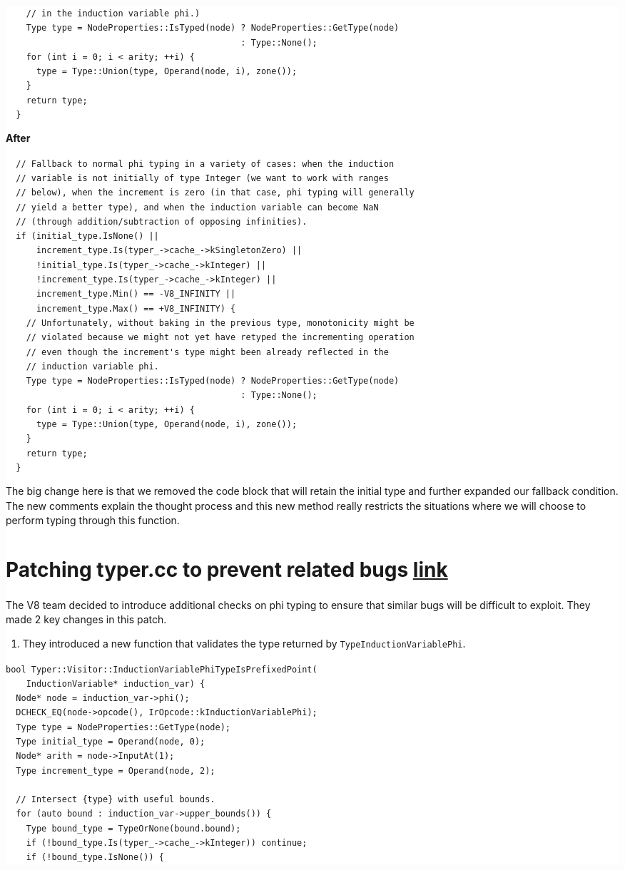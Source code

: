 ```
    // in the induction variable phi.)
    Type type = NodeProperties::IsTyped(node) ? NodeProperties::GetType(node)
                                              : Type::None();
    for (int i = 0; i < arity; ++i) {
      type = Type::Union(type, Operand(node, i), zone());
    }
    return type;
  }
```

**After**

```
  // Fallback to normal phi typing in a variety of cases: when the induction
  // variable is not initially of type Integer (we want to work with ranges
  // below), when the increment is zero (in that case, phi typing will generally
  // yield a better type), and when the induction variable can become NaN
  // (through addition/subtraction of opposing infinities).
  if (initial_type.IsNone() ||
      increment_type.Is(typer_->cache_->kSingletonZero) ||
      !initial_type.Is(typer_->cache_->kInteger) ||
      !increment_type.Is(typer_->cache_->kInteger) ||
      increment_type.Min() == -V8_INFINITY ||
      increment_type.Max() == +V8_INFINITY) {
    // Unfortunately, without baking in the previous type, monotonicity might be
    // violated because we might not yet have retyped the incrementing operation
    // even though the increment's type might been already reflected in the
    // induction variable phi.
    Type type = NodeProperties::IsTyped(node) ? NodeProperties::GetType(node)
                                              : Type::None();
    for (int i = 0; i < arity; ++i) {
      type = Type::Union(type, Operand(node, i), zone());
    }
    return type;
  }
```

The big change here is that we removed the code block that will retain the initial type and further expanded our fallback condition. The new comments explain the thought process and this new method really restricts the situations where we will choose to perform typing through this function.

# Patching typer.cc to prevent related bugs [link](https://github.com/v8/v8/commit/e440eda4ad9bfd8983c9896de574556e8eaee406)

The V8 team decided to introduce additional checks on phi typing to ensure that similar bugs will be difficult to exploit. They made 2 key changes in this patch.

1. They introduced a new function that validates the type returned by `TypeInductionVariablePhi`.

```
bool Typer::Visitor::InductionVariablePhiTypeIsPrefixedPoint(
    InductionVariable* induction_var) {
  Node* node = induction_var->phi();
  DCHECK_EQ(node->opcode(), IrOpcode::kInductionVariablePhi);
  Type type = NodeProperties::GetType(node);
  Type initial_type = Operand(node, 0);
  Node* arith = node->InputAt(1);
  Type increment_type = Operand(node, 2);

  // Intersect {type} with useful bounds.
  for (auto bound : induction_var->upper_bounds()) {
    Type bound_type = TypeOrNone(bound.bound);
    if (!bound_type.Is(typer_->cache_->kInteger)) continue;
    if (!bound_type.IsNone()) {
```